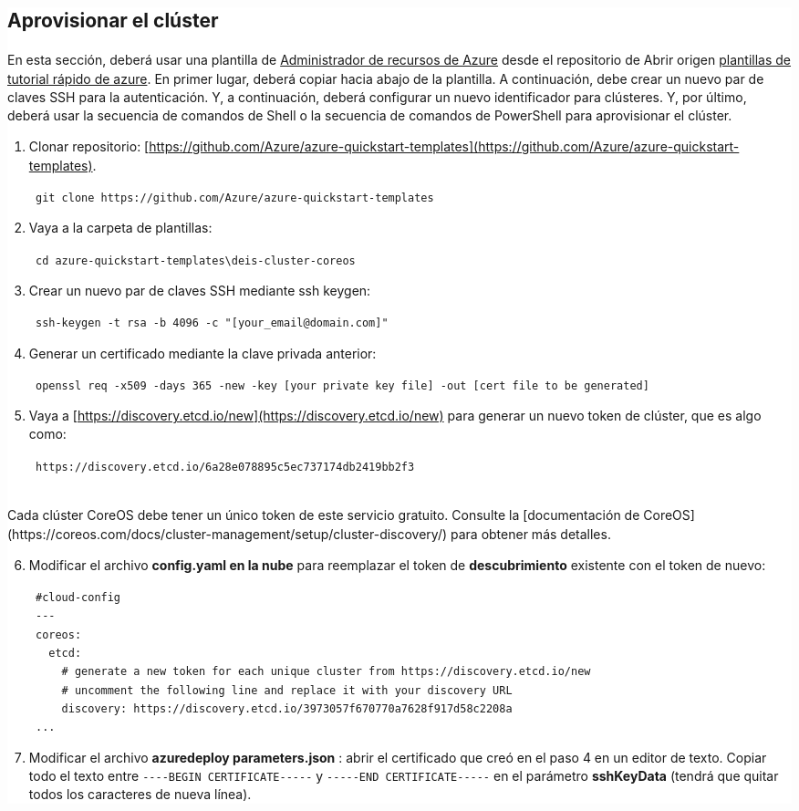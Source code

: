 ## <a name="provision-the-cluster"></a>Aprovisionar el clúster

En esta sección, deberá usar una plantilla de [Administrador de recursos de Azure](../azure-resource-manager/resource-group-overview.md) desde el repositorio de Abrir origen [plantillas de tutorial rápido de azure](https://github.com/Azure/azure-quickstart-templates). En primer lugar, deberá copiar hacia abajo de la plantilla. A continuación, debe crear un nuevo par de claves SSH para la autenticación. Y, a continuación, deberá configurar un nuevo identificador para clústeres. Y, por último, deberá usar la secuencia de comandos de Shell o la secuencia de comandos de PowerShell para aprovisionar el clúster.

1. Clonar repositorio: [https://github.com/Azure/azure-quickstart-templates](https://github.com/Azure/azure-quickstart-templates).

        git clone https://github.com/Azure/azure-quickstart-templates

2. Vaya a la carpeta de plantillas:

        cd azure-quickstart-templates\deis-cluster-coreos

3. Crear un nuevo par de claves SSH mediante ssh keygen:

        ssh-keygen -t rsa -b 4096 -c "[your_email@domain.com]"

4. Generar un certificado mediante la clave privada anterior:

        openssl req -x509 -days 365 -new -key [your private key file] -out [cert file to be generated]

5. Vaya a [https://discovery.etcd.io/new](https://discovery.etcd.io/new) para generar un nuevo token de clúster, que es algo como:

        https://discovery.etcd.io/6a28e078895c5ec737174db2419bb2f3
<br />
Cada clúster CoreOS debe tener un único token de este servicio gratuito. Consulte la [documentación de CoreOS](https://coreos.com/docs/cluster-management/setup/cluster-discovery/) para obtener más detalles.

6. Modificar el archivo **config.yaml en la nube** para reemplazar el token de **descubrimiento** existente con el token de nuevo:

        #cloud-config
        ---
        coreos:
          etcd:
            # generate a new token for each unique cluster from https://discovery.etcd.io/new
            # uncomment the following line and replace it with your discovery URL
            discovery: https://discovery.etcd.io/3973057f670770a7628f917d58c2208a
        ...

7. Modificar el archivo **azuredeploy parameters.json** : abrir el certificado que creó en el paso 4 en un editor de texto. Copiar todo el texto entre `----BEGIN CERTIFICATE-----` y `-----END CERTIFICATE-----` en el parámetro **sshKeyData** (tendrá que quitar todos los caracteres de nueva línea).


[azure-command-line-tools]: ../xplat-cli-install.md
[resource-group-overview]: ../azure-resource-manager/resource-group-overview.md
[powershell-azure-resource-manager]: ../powershell-azure-resource-manager.md
